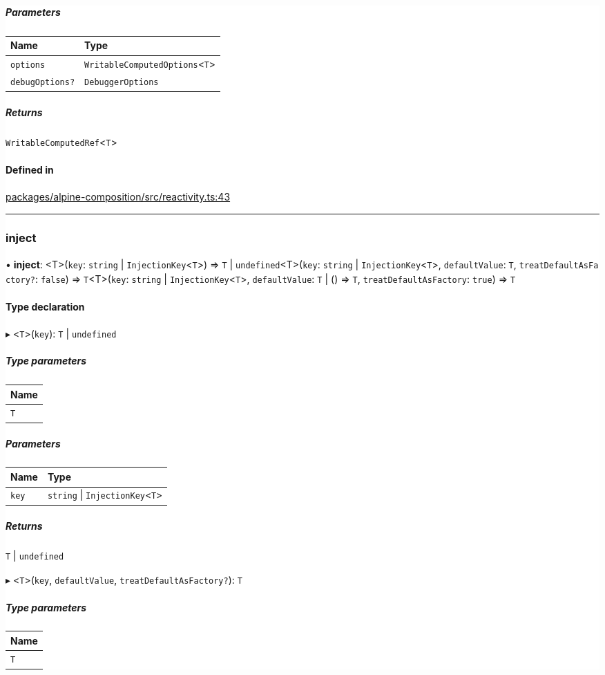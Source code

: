 ##### Parameters

| Name | Type |
| :------ | :------ |
| `options` | `WritableComputedOptions`\<`T`\> |
| `debugOptions?` | `DebuggerOptions` |

##### Returns

`WritableComputedRef`\<`T`\>

#### Defined in

[packages/alpine-composition/src/reactivity.ts:43](https://github.com/JuroOravec/alpinui/blob/dbaa7294ea2259343e9b76d833f7d350eead1b5a/packages/alpine-composition/src/reactivity.ts#L43)

___

### inject

• **inject**: \<T\>(`key`: `string` \| `InjectionKey`\<`T`\>) => `T` \| `undefined`\<T\>(`key`: `string` \| `InjectionKey`\<`T`\>, `defaultValue`: `T`, `treatDefaultAsFactory?`: ``false``) => `T`\<T\>(`key`: `string` \| `InjectionKey`\<`T`\>, `defaultValue`: `T` \| () => `T`, `treatDefaultAsFactory`: ``true``) => `T`

#### Type declaration

▸ \<`T`\>(`key`): `T` \| `undefined`

##### Type parameters

| Name |
| :------ |
| `T` |

##### Parameters

| Name | Type |
| :------ | :------ |
| `key` | `string` \| `InjectionKey`\<`T`\> |

##### Returns

`T` \| `undefined`

▸ \<`T`\>(`key`, `defaultValue`, `treatDefaultAsFactory?`): `T`

##### Type parameters

| Name |
| :------ |
| `T` |
